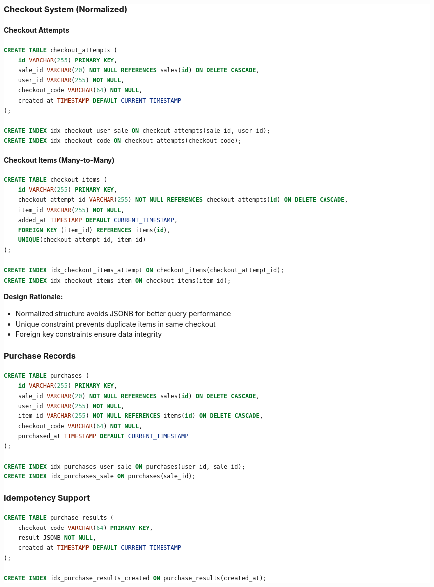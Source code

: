 ### Checkout System (Normalized)

#### Checkout Attempts
```sql
CREATE TABLE checkout_attempts (
    id VARCHAR(255) PRIMARY KEY,
    sale_id VARCHAR(20) NOT NULL REFERENCES sales(id) ON DELETE CASCADE,
    user_id VARCHAR(255) NOT NULL,
    checkout_code VARCHAR(64) NOT NULL,
    created_at TIMESTAMP DEFAULT CURRENT_TIMESTAMP
);

CREATE INDEX idx_checkout_user_sale ON checkout_attempts(sale_id, user_id);
CREATE INDEX idx_checkout_code ON checkout_attempts(checkout_code);
```

#### Checkout Items (Many-to-Many)
```sql
CREATE TABLE checkout_items (
    id VARCHAR(255) PRIMARY KEY,
    checkout_attempt_id VARCHAR(255) NOT NULL REFERENCES checkout_attempts(id) ON DELETE CASCADE,
    item_id VARCHAR(255) NOT NULL,
    added_at TIMESTAMP DEFAULT CURRENT_TIMESTAMP,
    FOREIGN KEY (item_id) REFERENCES items(id),
    UNIQUE(checkout_attempt_id, item_id)
);

CREATE INDEX idx_checkout_items_attempt ON checkout_items(checkout_attempt_id);
CREATE INDEX idx_checkout_items_item ON checkout_items(item_id);
```

**Design Rationale:**
- Normalized structure avoids JSONB for better query performance
- Unique constraint prevents duplicate items in same checkout
- Foreign key constraints ensure data integrity

### Purchase Records
```sql
CREATE TABLE purchases (
    id VARCHAR(255) PRIMARY KEY,
    sale_id VARCHAR(20) NOT NULL REFERENCES sales(id) ON DELETE CASCADE,
    user_id VARCHAR(255) NOT NULL,
    item_id VARCHAR(255) NOT NULL REFERENCES items(id) ON DELETE CASCADE,
    checkout_code VARCHAR(64) NOT NULL,
    purchased_at TIMESTAMP DEFAULT CURRENT_TIMESTAMP
);

CREATE INDEX idx_purchases_user_sale ON purchases(user_id, sale_id);
CREATE INDEX idx_purchases_sale ON purchases(sale_id);
```

### Idempotency Support
```sql
CREATE TABLE purchase_results (
    checkout_code VARCHAR(64) PRIMARY KEY,
    result JSONB NOT NULL,
    created_at TIMESTAMP DEFAULT CURRENT_TIMESTAMP
);

CREATE INDEX idx_purchase_results_created ON purchase_results(created_at);
```
